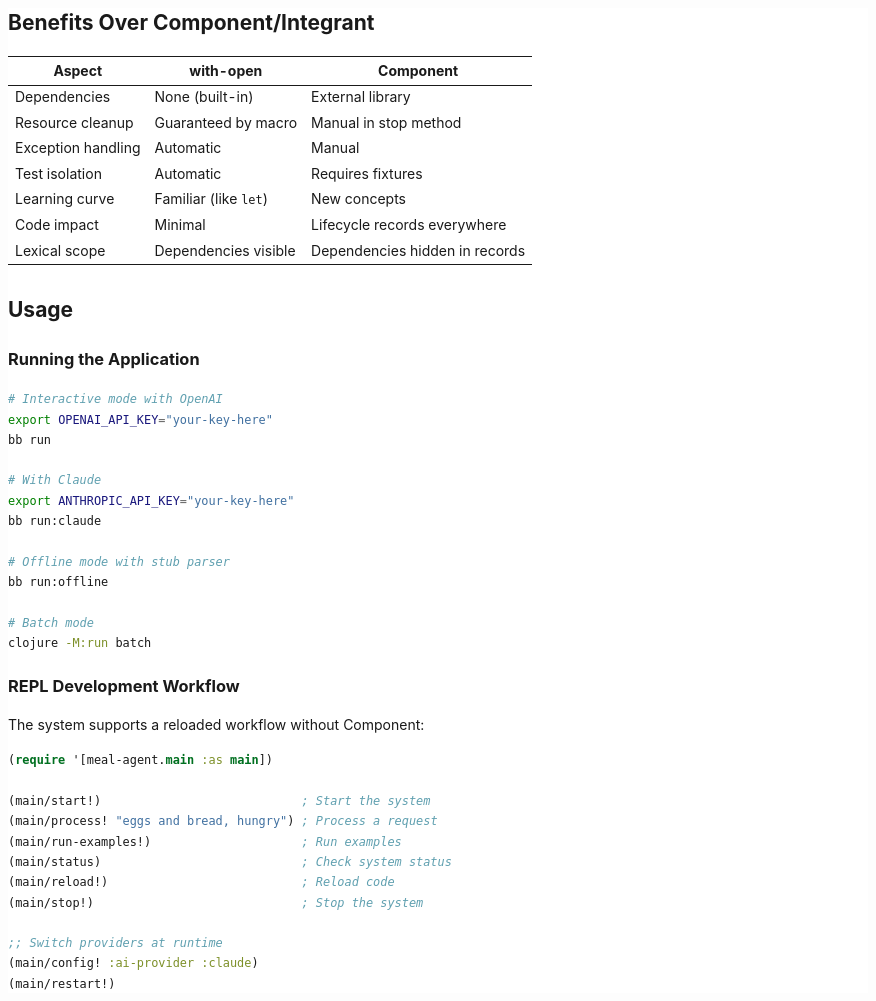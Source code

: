 ## Benefits Over Component/Integrant

| Aspect | with-open | Component |
|--------|-----------|-----------|
| Dependencies | None (built-in) | External library |
| Resource cleanup | Guaranteed by macro | Manual in stop method |
| Exception handling | Automatic | Manual |
| Test isolation | Automatic | Requires fixtures |
| Learning curve | Familiar (like `let`) | New concepts |
| Code impact | Minimal | Lifecycle records everywhere |
| Lexical scope | Dependencies visible | Dependencies hidden in records |

## Usage

### Running the Application

```bash
# Interactive mode with OpenAI
export OPENAI_API_KEY="your-key-here"
bb run

# With Claude
export ANTHROPIC_API_KEY="your-key-here"
bb run:claude

# Offline mode with stub parser
bb run:offline

# Batch mode
clojure -M:run batch
```

### REPL Development Workflow

The system supports a reloaded workflow without Component:

```clojure
(require '[meal-agent.main :as main])

(main/start!)                            ; Start the system
(main/process! "eggs and bread, hungry") ; Process a request
(main/run-examples!)                     ; Run examples
(main/status)                            ; Check system status
(main/reload!)                           ; Reload code
(main/stop!)                             ; Stop the system

;; Switch providers at runtime
(main/config! :ai-provider :claude)
(main/restart!)
```
